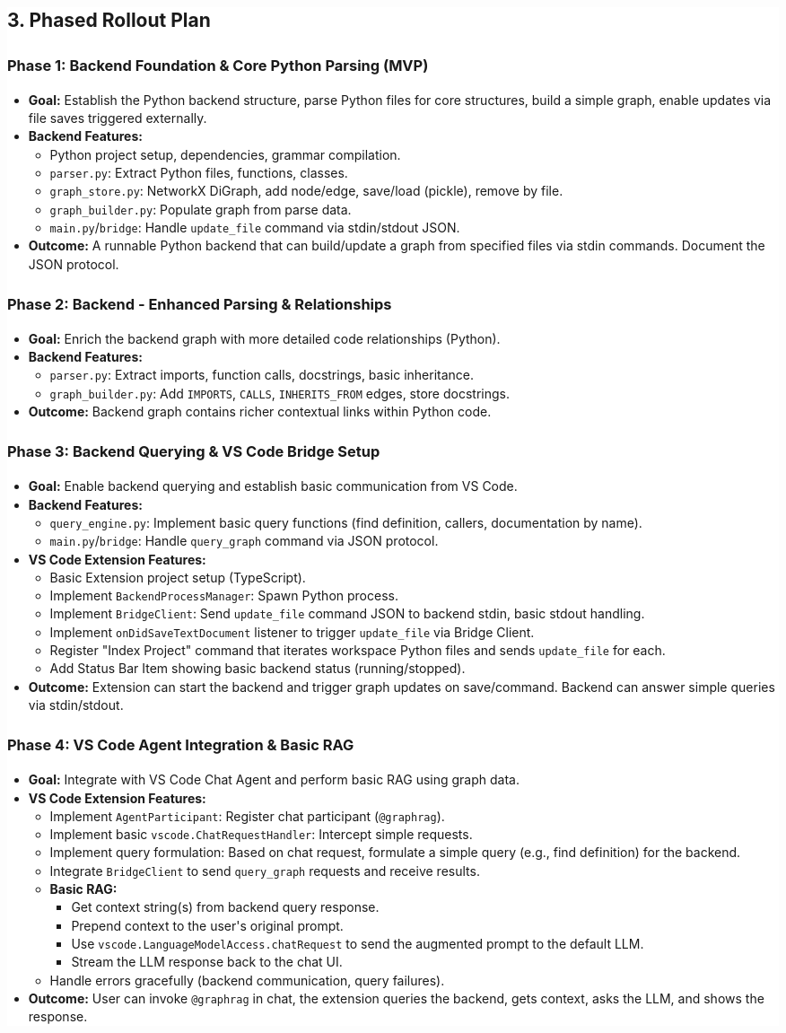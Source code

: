 ## 3. Phased Rollout Plan

### Phase 1: Backend Foundation & Core Python Parsing (MVP)

*   **Goal:** Establish the Python backend structure, parse Python files for core structures, build a simple graph, enable updates via file saves triggered externally.
*   **Backend Features:**
    *   Python project setup, dependencies, grammar compilation.
    *   `parser.py`: Extract Python files, functions, classes.
    *   `graph_store.py`: NetworkX DiGraph, add node/edge, save/load (pickle), remove by file.
    *   `graph_builder.py`: Populate graph from parse data.
    *   `main.py`/`bridge`: Handle `update_file` command via stdin/stdout JSON.
*   **Outcome:** A runnable Python backend that can build/update a graph from specified files via stdin commands. Document the JSON protocol.

### Phase 2: Backend - Enhanced Parsing & Relationships

*   **Goal:** Enrich the backend graph with more detailed code relationships (Python).
*   **Backend Features:**
    *   `parser.py`: Extract imports, function calls, docstrings, basic inheritance.
    *   `graph_builder.py`: Add `IMPORTS`, `CALLS`, `INHERITS_FROM` edges, store docstrings.
*   **Outcome:** Backend graph contains richer contextual links within Python code.

### Phase 3: Backend Querying & VS Code Bridge Setup

*   **Goal:** Enable backend querying and establish basic communication from VS Code.
*   **Backend Features:**
    *   `query_engine.py`: Implement basic query functions (find definition, callers, documentation by name).
    *   `main.py`/`bridge`: Handle `query_graph` command via JSON protocol.
*   **VS Code Extension Features:**
    *   Basic Extension project setup (TypeScript).
    *   Implement `BackendProcessManager`: Spawn Python process.
    *   Implement `BridgeClient`: Send `update_file` command JSON to backend stdin, basic stdout handling.
    *   Implement `onDidSaveTextDocument` listener to trigger `update_file` via Bridge Client.
    *   Register "Index Project" command that iterates workspace Python files and sends `update_file` for each.
    *   Add Status Bar Item showing basic backend status (running/stopped).
*   **Outcome:** Extension can start the backend and trigger graph updates on save/command. Backend can answer simple queries via stdin/stdout.

### Phase 4: VS Code Agent Integration & Basic RAG

*   **Goal:** Integrate with VS Code Chat Agent and perform basic RAG using graph data.
*   **VS Code Extension Features:**
    *   Implement `AgentParticipant`: Register chat participant (`@graphrag`).
    *   Implement basic `vscode.ChatRequestHandler`: Intercept simple requests.
    *   Implement query formulation: Based on chat request, formulate a simple query (e.g., find definition) for the backend.
    *   Integrate `BridgeClient` to send `query_graph` requests and receive results.
    *   **Basic RAG:**
        *   Get context string(s) from backend query response.
        *   Prepend context to the user's original prompt.
        *   Use `vscode.LanguageModelAccess.chatRequest` to send the augmented prompt to the default LLM.
        *   Stream the LLM response back to the chat UI.
    *   Handle errors gracefully (backend communication, query failures).
*   **Outcome:** User can invoke `@graphrag` in chat, the extension queries the backend, gets context, asks the LLM, and shows the response.
